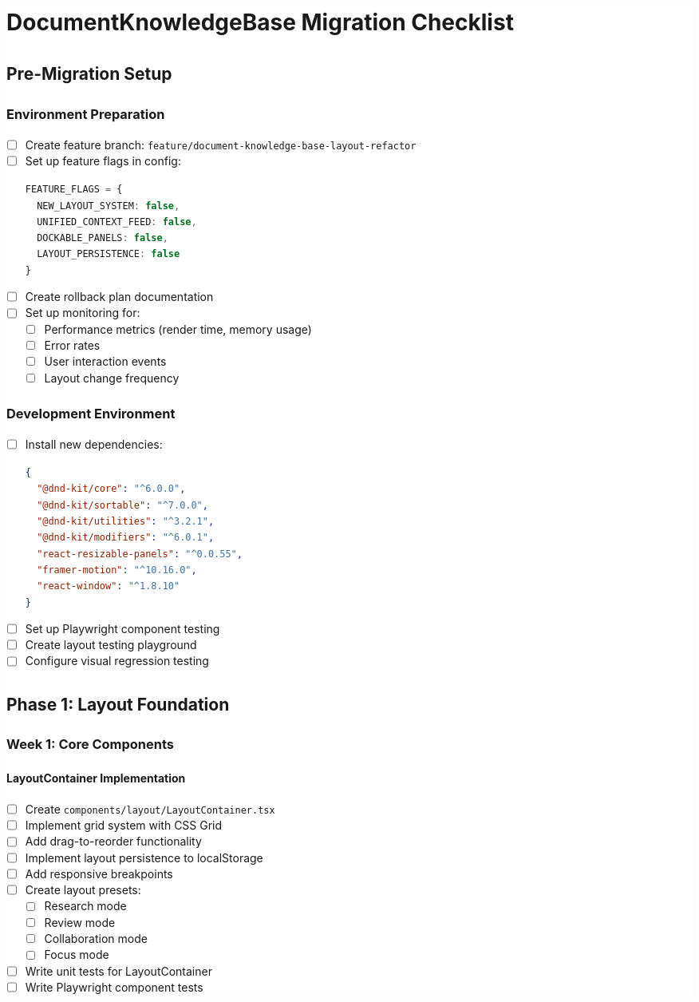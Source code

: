 # DocumentKnowledgeBase Migration Checklist

## Pre-Migration Setup

### Environment Preparation
- [ ] Create feature branch: `feature/document-knowledge-base-layout-refactor`
- [ ] Set up feature flags in config:
  ```typescript
  FEATURE_FLAGS = {
    NEW_LAYOUT_SYSTEM: false,
    UNIFIED_CONTEXT_FEED: false,
    DOCKABLE_PANELS: false,
    LAYOUT_PERSISTENCE: false
  }
  ```
- [ ] Create rollback plan documentation
- [ ] Set up monitoring for:
  - [ ] Performance metrics (render time, memory usage)
  - [ ] Error rates
  - [ ] User interaction events
  - [ ] Layout change frequency

### Development Environment
- [ ] Install new dependencies:
  ```json
  {
    "@dnd-kit/core": "^6.0.0",
    "@dnd-kit/sortable": "^7.0.0",
    "@dnd-kit/utilities": "^3.2.1",
    "@dnd-kit/modifiers": "^6.0.1",
    "react-resizable-panels": "^0.0.55",
    "framer-motion": "^10.16.0",
    "react-window": "^1.8.10"
  }
  ```
- [ ] Set up Playwright component testing
- [ ] Create layout testing playground
- [ ] Configure visual regression testing

## Phase 1: Layout Foundation

### Week 1: Core Components

#### LayoutContainer Implementation
- [ ] Create `components/layout/LayoutContainer.tsx`
- [ ] Implement grid system with CSS Grid
- [ ] Add drag-to-reorder functionality
- [ ] Implement layout persistence to localStorage
- [ ] Add responsive breakpoints
- [ ] Create layout presets:
  - [ ] Research mode
  - [ ] Review mode
  - [ ] Collaboration mode
  - [ ] Focus mode
- [ ] Write unit tests for LayoutContainer
- [ ] Write Playwright component tests
